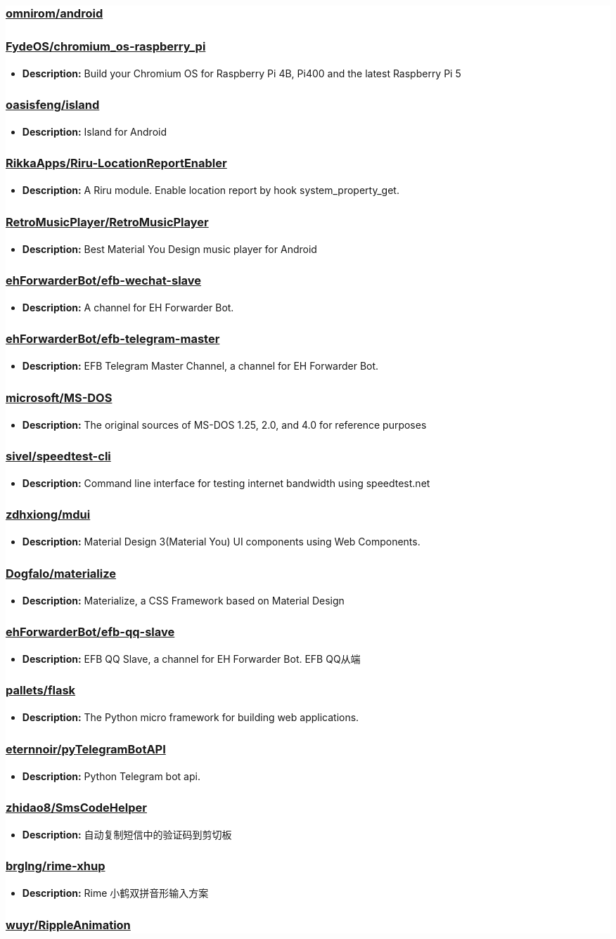 ### [omnirom/android](https://github.com/omnirom/android)

### [FydeOS/chromium_os-raspberry_pi](https://github.com/FydeOS/chromium_os-raspberry_pi)
- **Description:** Build your Chromium OS for Raspberry Pi 4B, Pi400 and the latest Raspberry Pi 5

### [oasisfeng/island](https://github.com/oasisfeng/island)
- **Description:** Island for Android

### [RikkaApps/Riru-LocationReportEnabler](https://github.com/RikkaApps/Riru-LocationReportEnabler)
- **Description:** A Riru module. Enable location report by hook system_property_get.

### [RetroMusicPlayer/RetroMusicPlayer](https://github.com/RetroMusicPlayer/RetroMusicPlayer)
- **Description:** Best Material You Design music player for Android

### [ehForwarderBot/efb-wechat-slave](https://github.com/ehForwarderBot/efb-wechat-slave)
- **Description:** A channel for EH Forwarder Bot.

### [ehForwarderBot/efb-telegram-master](https://github.com/ehForwarderBot/efb-telegram-master)
- **Description:** EFB Telegram Master Channel, a channel for EH Forwarder Bot.

### [microsoft/MS-DOS](https://github.com/microsoft/MS-DOS)
- **Description:** The original sources of MS-DOS 1.25, 2.0, and 4.0 for reference purposes

### [sivel/speedtest-cli](https://github.com/sivel/speedtest-cli)
- **Description:** Command line interface for testing internet bandwidth using speedtest.net

### [zdhxiong/mdui](https://github.com/zdhxiong/mdui)
- **Description:** Material Design 3(Material You) UI components using Web Components.

### [Dogfalo/materialize](https://github.com/Dogfalo/materialize)
- **Description:** Materialize, a CSS Framework based on Material Design

### [ehForwarderBot/efb-qq-slave](https://github.com/ehForwarderBot/efb-qq-slave)
- **Description:** EFB QQ Slave, a channel for EH Forwarder Bot. EFB QQ从端

### [pallets/flask](https://github.com/pallets/flask)
- **Description:** The Python micro framework for building web applications.

### [eternnoir/pyTelegramBotAPI](https://github.com/eternnoir/pyTelegramBotAPI)
- **Description:** Python Telegram bot api.

### [zhidao8/SmsCodeHelper](https://github.com/zhidao8/SmsCodeHelper)
- **Description:** 自动复制短信中的验证码到剪切板

### [brglng/rime-xhup](https://github.com/brglng/rime-xhup)
- **Description:** Rime 小鹤双拼音形输入方案

### [wuyr/RippleAnimation](https://github.com/wuyr/RippleAnimation)

